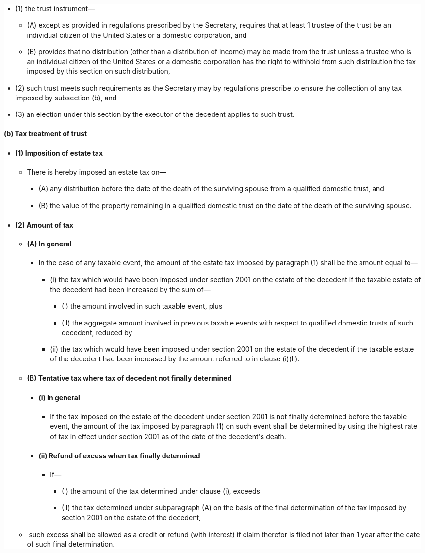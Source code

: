  * (1) the trust instrument—

    * (A) except as provided in regulations prescribed by the Secretary, requires that at least 1 trustee of the trust be an individual citizen of the United States or a domestic corporation, and

    * (B) provides that no distribution (other than a distribution of income) may be made from the trust unless a trustee who is an individual citizen of the United States or a domestic corporation has the right to withhold from such distribution the tax imposed by this section on such distribution,


  * (2) such trust meets such requirements as the Secretary may by regulations prescribe to ensure the collection of any tax imposed by subsection (b), and

  * (3) an election under this section by the executor of the decedent applies to such trust.

#### (b) Tax treatment of trust
* #### (1) Imposition of estate tax
  * There is hereby imposed an estate tax on—

    * (A) any distribution before the date of the death of the surviving spouse from a qualified domestic trust, and

    * (B) the value of the property remaining in a qualified domestic trust on the date of the death of the surviving spouse.

* #### (2) Amount of tax
  * #### (A) In general
    * In the case of any taxable event, the amount of the estate tax imposed by paragraph (1) shall be the amount equal to—

      * (i) the tax which would have been imposed under section 2001 on the estate of the decedent if the taxable estate of the decedent had been increased by the sum of—

        * (I) the amount involved in such taxable event, plus

        * (II) the aggregate amount involved in previous taxable events with respect to qualified domestic trusts of such decedent, reduced by


      * (ii) the tax which would have been imposed under section 2001 on the estate of the decedent if the taxable estate of the decedent had been increased by the amount referred to in clause (i)(II).

  * #### (B) Tentative tax where tax of decedent not finally determined
    * #### (i) In general
      * If the tax imposed on the estate of the decedent under section 2001 is not finally determined before the taxable event, the amount of the tax imposed by paragraph (1) on such event shall be determined by using the highest rate of tax in effect under section 2001 as of the date of the decedent's death.

    * #### (ii) Refund of excess when tax finally determined
      * If—

        * (I) the amount of the tax determined under clause (i), exceeds

        * (II) the tax determined under subparagraph (A) on the basis of the final determination of the tax imposed by section 2001 on the estate of the decedent,


  * &nbsp;such excess shall be allowed as a credit or refund (with interest) if claim therefor is filed not later than 1 year after the date of such final determination.
